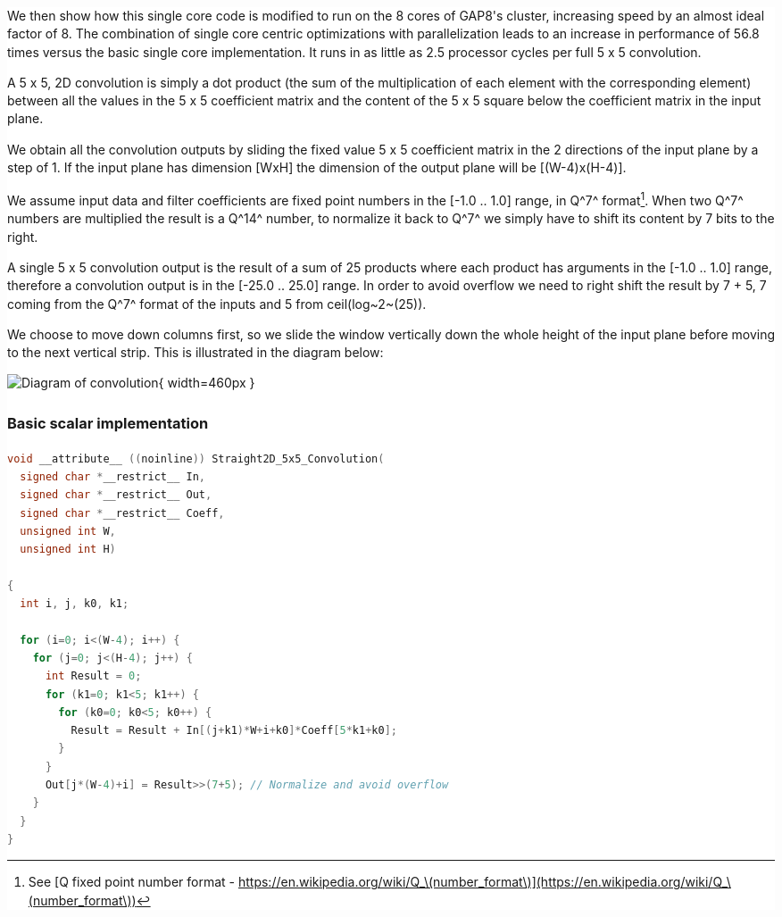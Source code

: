 We then show how this single core code is modified to run on the 8 cores of
GAP8's cluster, increasing speed by an almost ideal factor of 8. The
combination of single core centric optimizations with parallelization
leads to an increase in performance of 56.8 times versus the basic single core implementation. It runs in as little as 2.5 processor cycles per full 5 x 5 convolution.

A 5 x 5, 2D convolution is simply a dot product (the sum of the multiplication of each element with the corresponding element) between all the values in
the 5 x 5 coefficient matrix and the content of the 5 x 5 square below the
coefficient matrix in the input plane.

We obtain all the convolution outputs by sliding the fixed value 5 x 5 coefficient matrix in the 2 directions of the input plane by a step of 1. If the input plane has dimension \[WxH\] the dimension of the output plane will be \[(W-4)x(H-4)\].

We assume input data and filter coefficients are fixed point numbers in
the \[-1.0 .. 1.0\] range, in Q^7^ format[^1]. When two Q^7^ numbers are
multiplied the result is a Q^14^ number, to normalize it back to Q^7^ we
simply have to shift its content by 7 bits to the right.

A single 5 x 5 convolution output is the result of a sum of 25 products
where each product has arguments in the \[-1.0 .. 1.0\] range, therefore
a convolution output is in the \[-25.0 .. 25.0\] range. In order to
avoid overflow we need to right shift the result by 7 + 5, 7 coming from the Q^7^ format of the inputs and 5 from ceil(log~2~(25)).

We choose to move down columns first, so we slide the window vertically down
the whole height of the input plane before moving to the next vertical
strip. This is illustrated in the diagram below:

![Diagram of convolution](images/convolution.png){ width=460px }

### Basic scalar implementation

~~~~~c
void __attribute__ ((noinline)) Straight2D_5x5_Convolution( 
  signed char *__restrict__ In, 
  signed char *__restrict__ Out, 
  signed char *__restrict__ Coeff, 
  unsigned int W, 
  unsigned int H) 

{ 
  int i, j, k0, k1; 

  for (i=0; i<(W-4); i++) { 
    for (j=0; j<(H-4); j++) { 
      int Result = 0; 
      for (k1=0; k1<5; k1++) { 
        for (k0=0; k0<5; k0++) {
          Result = Result + In[(j+k1)*W+i+k0]*Coeff[5*k1+k0]; 
        } 
      } 
      Out[j*(W-4)+i] = Result>>(7+5); // Normalize and avoid overflow
    }
  } 
} 
~~~~~


[^1]: See [Q fixed point number format - https://en.wikipedia.org/wiki/Q_\(number_format\)](https://en.wikipedia.org/wiki/Q_\(number_format\))